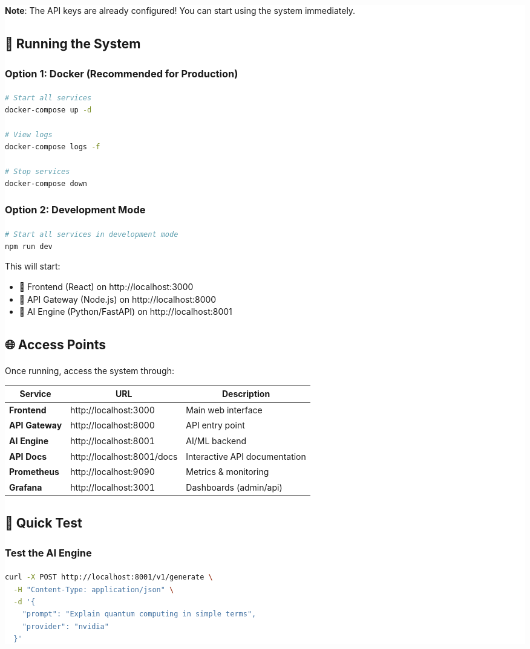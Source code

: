 **Note**: The API keys are already configured! You can start using the system immediately.

## 🚀 Running the System

### Option 1: Docker (Recommended for Production)

```bash
# Start all services
docker-compose up -d

# View logs
docker-compose logs -f

# Stop services
docker-compose down
```

### Option 2: Development Mode

```bash
# Start all services in development mode
npm run dev
```

This will start:
- 🎨 Frontend (React) on http://localhost:3000
- 🔧 API Gateway (Node.js) on http://localhost:8000
- 🧠 AI Engine (Python/FastAPI) on http://localhost:8001

## 🌐 Access Points

Once running, access the system through:

| Service | URL | Description |
|---------|-----|-------------|
| **Frontend** | http://localhost:3000 | Main web interface |
| **API Gateway** | http://localhost:8000 | API entry point |
| **AI Engine** | http://localhost:8001 | AI/ML backend |
| **API Docs** | http://localhost:8001/docs | Interactive API documentation |
| **Prometheus** | http://localhost:9090 | Metrics & monitoring |
| **Grafana** | http://localhost:3001 | Dashboards (admin/api) |

## 🧪 Quick Test

### Test the AI Engine

```bash
curl -X POST http://localhost:8001/v1/generate \
  -H "Content-Type: application/json" \
  -d '{
    "prompt": "Explain quantum computing in simple terms",
    "provider": "nvidia"
  }'
```
